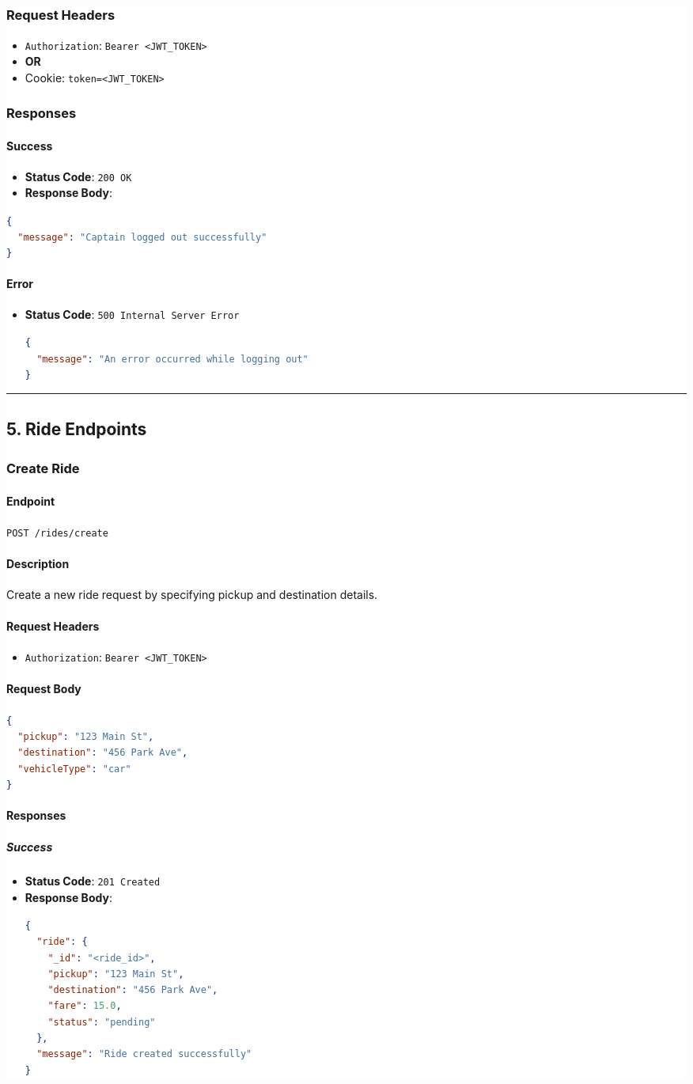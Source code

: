 ### Request Headers
- `Authorization`: `Bearer <JWT_TOKEN>`
- **OR**
- Cookie: `token=<JWT_TOKEN>`

### Responses
#### Success
- **Status Code**: `200 OK`
- **Response Body**:
```json
{
  "message": "Captain logged out successfully"
}
```

#### Error
- **Status Code**: `500 Internal Server Error`
  ```json
  {
    "message": "An error occurred while logging out"
  }
  ```

---

## 5. Ride Endpoints

### Create Ride
#### Endpoint
`POST /rides/create`

#### Description
Create a new ride request by specifying pickup and destination details.

#### Request Headers
- `Authorization`: `Bearer <JWT_TOKEN>`

#### Request Body
```json
{
  "pickup": "123 Main St",
  "destination": "456 Park Ave",
  "vehicleType": "car"
}
```

#### Responses
##### Success
- **Status Code**: `201 Created`
- **Response Body**:
  ```json
  {
    "ride": {
      "_id": "<ride_id>",
      "pickup": "123 Main St",
      "destination": "456 Park Ave",
      "fare": 15.0,
      "status": "pending"
    },
    "message": "Ride created successfully"
  }
  ```
